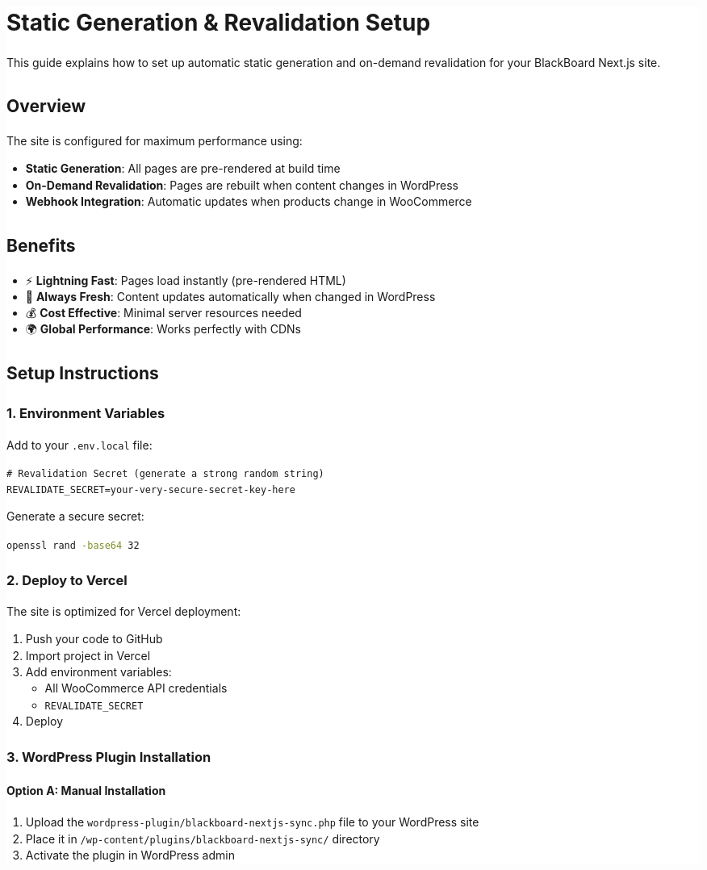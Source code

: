 # Static Generation & Revalidation Setup

This guide explains how to set up automatic static generation and on-demand revalidation for your BlackBoard Next.js site.

## Overview

The site is configured for maximum performance using:
- **Static Generation**: All pages are pre-rendered at build time
- **On-Demand Revalidation**: Pages are rebuilt when content changes in WordPress
- **Webhook Integration**: Automatic updates when products change in WooCommerce

## Benefits

- ⚡ **Lightning Fast**: Pages load instantly (pre-rendered HTML)
- 🔄 **Always Fresh**: Content updates automatically when changed in WordPress
- 💰 **Cost Effective**: Minimal server resources needed
- 🌍 **Global Performance**: Works perfectly with CDNs

## Setup Instructions

### 1. Environment Variables

Add to your `.env.local` file:

```env
# Revalidation Secret (generate a strong random string)
REVALIDATE_SECRET=your-very-secure-secret-key-here
```

Generate a secure secret:
```bash
openssl rand -base64 32
```

### 2. Deploy to Vercel

The site is optimized for Vercel deployment:

1. Push your code to GitHub
2. Import project in Vercel
3. Add environment variables:
   - All WooCommerce API credentials
   - `REVALIDATE_SECRET`
4. Deploy

### 3. WordPress Plugin Installation

#### Option A: Manual Installation

1. Upload the `wordpress-plugin/blackboard-nextjs-sync.php` file to your WordPress site
2. Place it in `/wp-content/plugins/blackboard-nextjs-sync/` directory
3. Activate the plugin in WordPress admin
